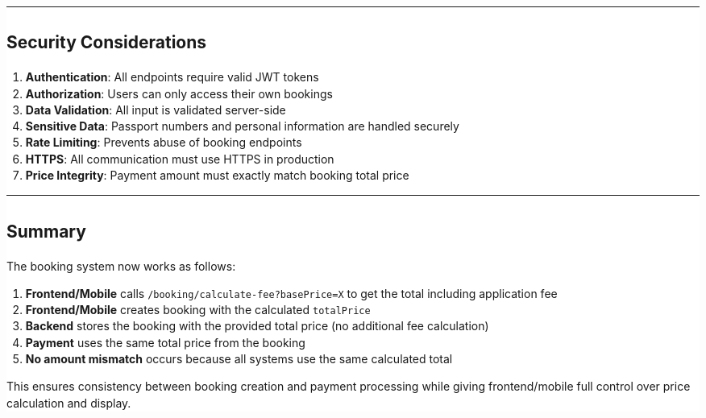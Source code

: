 ```javascript
```

---

## Security Considerations

1. **Authentication**: All endpoints require valid JWT tokens
2. **Authorization**: Users can only access their own bookings
3. **Data Validation**: All input is validated server-side
4. **Sensitive Data**: Passport numbers and personal information are handled securely
5. **Rate Limiting**: Prevents abuse of booking endpoints
6. **HTTPS**: All communication must use HTTPS in production
7. **Price Integrity**: Payment amount must exactly match booking total price

---

## Summary

The booking system now works as follows:

1. **Frontend/Mobile** calls `/booking/calculate-fee?basePrice=X` to get the total including application fee
2. **Frontend/Mobile** creates booking with the calculated `totalPrice`
3. **Backend** stores the booking with the provided total price (no additional fee calculation)
4. **Payment** uses the same total price from the booking
5. **No amount mismatch** occurs because all systems use the same calculated total

This ensures consistency between booking creation and payment processing while giving frontend/mobile full control over price calculation and display.
